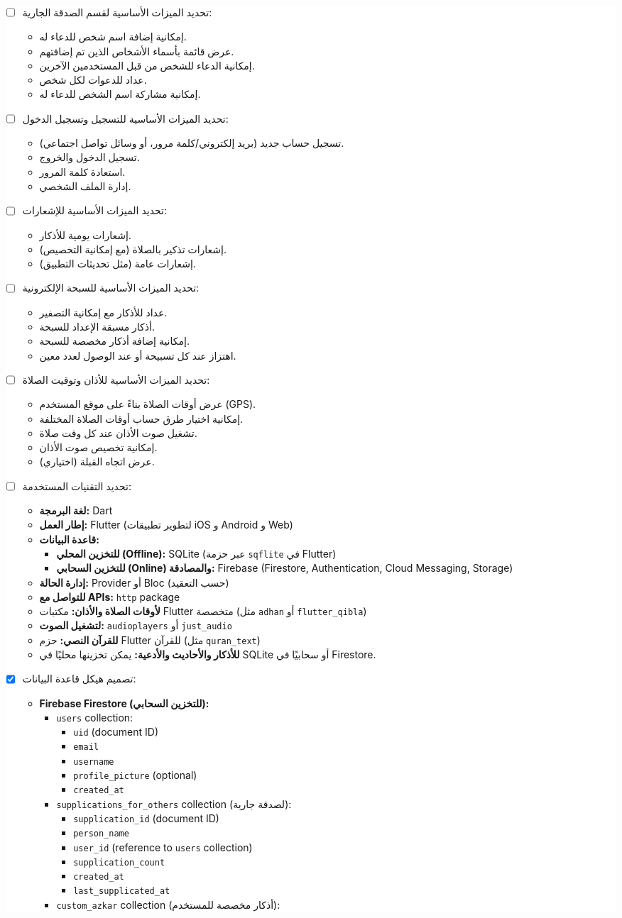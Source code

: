 


- [ ] تحديد الميزات الأساسية لقسم الصدقة الجارية:
  - إمكانية إضافة اسم شخص للدعاء له.
  - عرض قائمة بأسماء الأشخاص الذين تم إضافتهم.
  - إمكانية الدعاء للشخص من قبل المستخدمين الآخرين.
  - عداد للدعوات لكل شخص.
  - إمكانية مشاركة اسم الشخص للدعاء له.




- [ ] تحديد الميزات الأساسية للتسجيل وتسجيل الدخول:
  - تسجيل حساب جديد (بريد إلكتروني/كلمة مرور، أو وسائل تواصل اجتماعي).
  - تسجيل الدخول والخروج.
  - استعادة كلمة المرور.
  - إدارة الملف الشخصي.
- [ ] تحديد الميزات الأساسية للإشعارات:
  - إشعارات يومية للأذكار.
  - إشعارات تذكير بالصلاة (مع إمكانية التخصيص).
  - إشعارات عامة (مثل تحديثات التطبيق).
- [ ] تحديد الميزات الأساسية للسبحة الإلكترونية:
  - عداد للأذكار مع إمكانية التصفير.
  - أذكار مسبقة الإعداد للسبحة.
  - إمكانية إضافة أذكار مخصصة للسبحة.
  - اهتزاز عند كل تسبيحة أو عند الوصول لعدد معين.
- [ ] تحديد الميزات الأساسية للأذان وتوقيت الصلاة:
  - عرض أوقات الصلاة بناءً على موقع المستخدم (GPS).
  - إمكانية اختيار طرق حساب أوقات الصلاة المختلفة.
  - تشغيل صوت الأذان عند كل وقت صلاة.
  - إمكانية تخصيص صوت الأذان.
  - عرض اتجاه القبلة (اختياري).




- [ ] تحديد التقنيات المستخدمة:
  - **لغة البرمجة:** Dart
  - **إطار العمل:** Flutter (لتطوير تطبيقات iOS و Android و Web)
  - **قاعدة البيانات:**
    - **للتخزين المحلي (Offline):** SQLite (عبر حزمة `sqflite` في Flutter)
    - **للتخزين السحابي (Online) والمصادقة:** Firebase (Firestore, Authentication, Cloud Messaging, Storage)
  - **إدارة الحالة:** Provider أو Bloc (حسب التعقيد)
  - **للتواصل مع APIs:** `http` package
  - **لأوقات الصلاة والأذان:** مكتبات Flutter متخصصة (مثل `adhan` أو `flutter_qibla`)
  - **لتشغيل الصوت:** `audioplayers` أو `just_audio`
  - **للقرآن النصي:** حزم Flutter للقرآن (مثل `quran_text`)
  - **للأذكار والأحاديث والأدعية:** يمكن تخزينها محليًا في SQLite أو سحابيًا في Firestore.




- [x] تصميم هيكل قاعدة البيانات:
  - **Firebase Firestore (للتخزين السحابي):**
    - `users` collection:
      - `uid` (document ID)
      - `email`
      - `username`
      - `profile_picture` (optional)
      - `created_at`
    - `supplications_for_others` collection (لصدقة جارية):
      - `supplication_id` (document ID)
      - `person_name`
      - `user_id` (reference to `users` collection)
      - `supplication_count`
      - `created_at`
      - `last_supplicated_at`
    - `custom_azkar` collection (أذكار مخصصة للمستخدم):